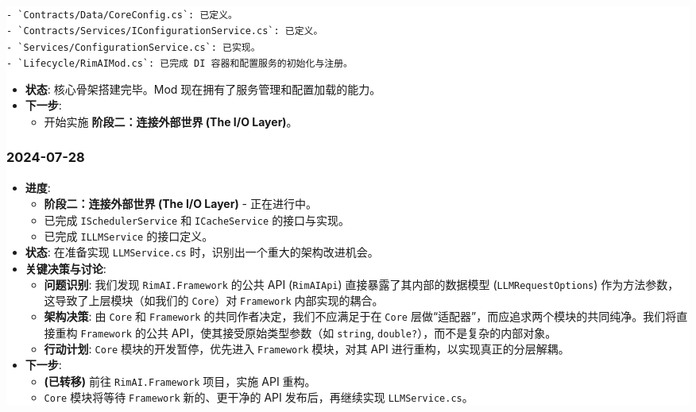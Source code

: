     - `Contracts/Data/CoreConfig.cs`: 已定义。
    - `Contracts/Services/IConfigurationService.cs`: 已定义。
    - `Services/ConfigurationService.cs`: 已实现。
    - `Lifecycle/RimAIMod.cs`: 已完成 DI 容器和配置服务的初始化与注册。
- **状态**: 核心骨架搭建完毕。Mod 现在拥有了服务管理和配置加载的能力。
- **下一步**:
  - 开始实施 **阶段二：连接外部世界 (The I/O Layer)**。 
### 2024-07-28
- **进度**:
  - **阶段二：连接外部世界 (The I/O Layer)** - 正在进行中。
  - 已完成 `ISchedulerService` 和 `ICacheService` 的接口与实现。
  - 已完成 `ILLMService` 的接口定义。
- **状态**: 在准备实现 `LLMService.cs` 时，识别出一个重大的架构改进机会。
- **关键决策与讨论**:
  - **问题识别**: 我们发现 `RimAI.Framework` 的公共 API (`RimAIApi`) 直接暴露了其内部的数据模型 (`LLMRequestOptions`) 作为方法参数，这导致了上层模块（如我们的 `Core`）对 `Framework` 内部实现的耦合。
  - **架构决策**: 由 `Core` 和 `Framework` 的共同作者决定，我们不应满足于在 `Core` 层做“适配器”，而应追求两个模块的共同纯净。我们将直接重构 `Framework` 的公共 API，使其接受原始类型参数（如 `string`, `double?`），而不是复杂的内部对象。
  - **行动计划**: `Core` 模块的开发暂停，优先进入 `Framework` 模块，对其 API 进行重构，以实现真正的分层解耦。
- **下一步**:
  - **(已转移)** 前往 `RimAI.Framework` 项目，实施 API 重构。
  - `Core` 模块将等待 `Framework` 新的、更干净的 API 发布后，再继续实现 `LLMService.cs`。 